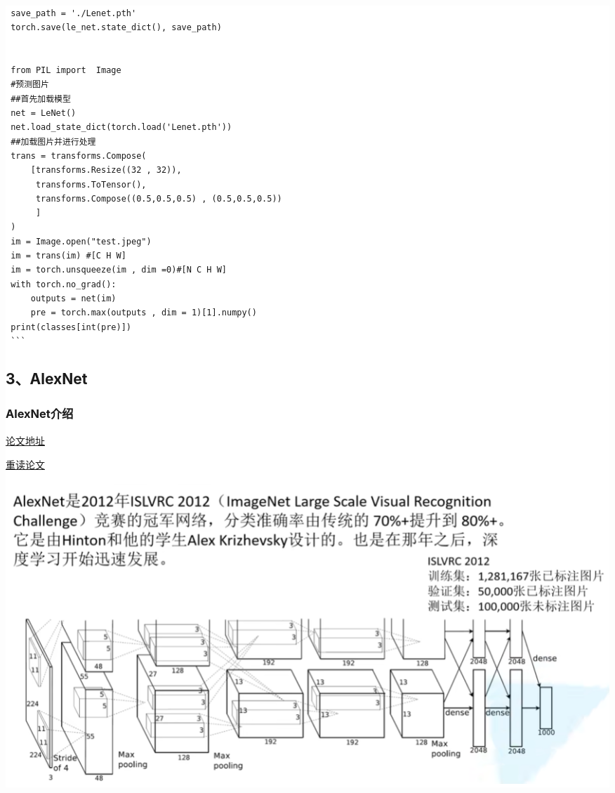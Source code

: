      save_path = './Lenet.pth'
     torch.save(le_net.state_dict(), save_path)
     
     
     from PIL import  Image
     #预测图片
     ##首先加载模型
     net = LeNet()
     net.load_state_dict(torch.load('Lenet.pth'))
     ##加载图片并进行处理
     trans = transforms.Compose(
         [transforms.Resize((32 , 32)),
          transforms.ToTensor(),
          transforms.Compose((0.5,0.5,0.5) , (0.5,0.5,0.5))
          ]
     )
     im = Image.open("test.jpeg")
     im = trans(im) #[C H W]
     im = torch.unsqueeze(im , dim =0)#[N C H W]
     with torch.no_grad():
         outputs = net(im)
         pre = torch.max(outputs , dim = 1)[1].numpy()
     print(classes[int(pre)])
     ```
     



## 3、AlexNet

### AlexNet介绍

[论文地址](https://proceedings.neurips.cc/paper/2012/file/c399862d3b9d6b76c8436e924a68c45b-Paper.pdf)

[重读论文](https://www.bilibili.com/video/BV1hq4y157t1/?spm_id_from=333.337.search-card.all.click&vd_source=d6ce039dfc8b2b0222630cdf841a3ca9)

![image-20221223000732775](深度学习图像处理.assets/image-20221223000732775.png)
